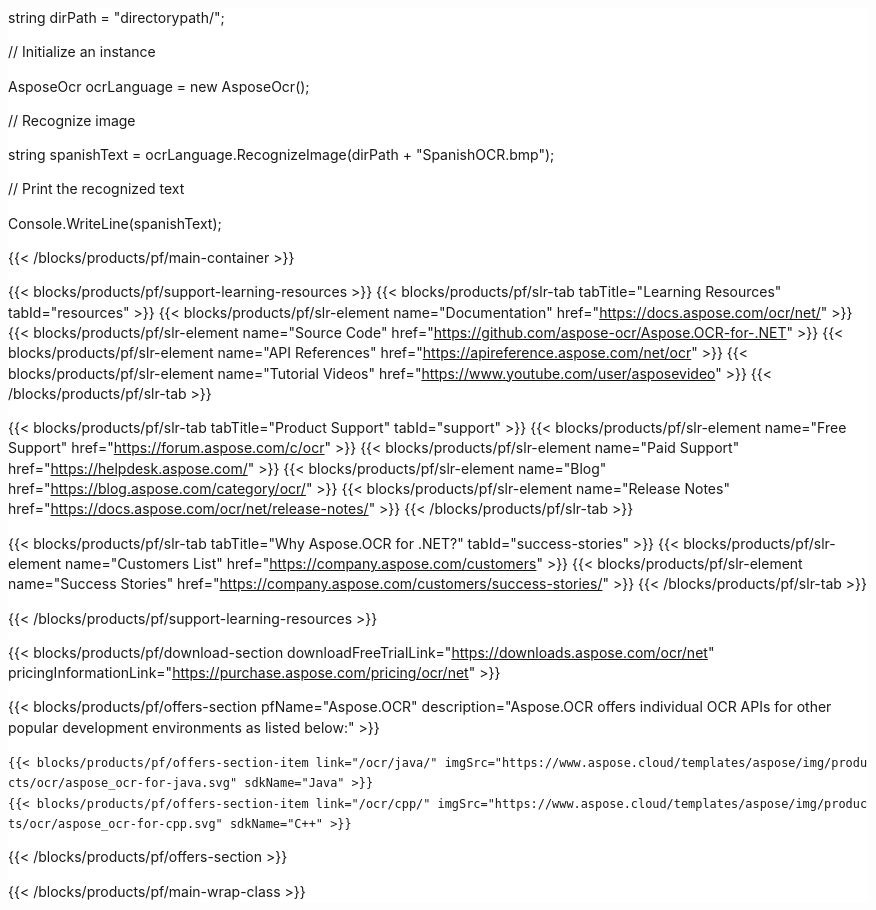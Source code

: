 string dirPath = "directorypath/";

// Initialize an instance

AsposeOcr ocrLanguage = new AsposeOcr();

// Recognize image

string spanishText = ocrLanguage.RecognizeImage(dirPath + "SpanishOCR.bmp");

// Print the recognized text

Console.WriteLine(spanishText);</code></pre>
    </div>
   </div>
   
  </div>
 </div>
</div>


{{< /blocks/products/pf/main-container >}}


{{< blocks/products/pf/support-learning-resources >}}
{{< blocks/products/pf/slr-tab tabTitle="Learning Resources" tabId="resources" >}}
{{< blocks/products/pf/slr-element name="Documentation" href="https://docs.aspose.com/ocr/net/" >}}
{{< blocks/products/pf/slr-element name="Source Code" href="https://github.com/aspose-ocr/Aspose.OCR-for-.NET" >}}
{{< blocks/products/pf/slr-element name="API References" href="https://apireference.aspose.com/net/ocr" >}}
{{< blocks/products/pf/slr-element name="Tutorial Videos" href="https://www.youtube.com/user/asposevideo" >}}
{{< /blocks/products/pf/slr-tab >}}

{{< blocks/products/pf/slr-tab tabTitle="Product Support" tabId="support" >}}
{{< blocks/products/pf/slr-element name="Free Support" href="https://forum.aspose.com/c/ocr" >}}
{{< blocks/products/pf/slr-element name="Paid Support" href="https://helpdesk.aspose.com/" >}}
{{< blocks/products/pf/slr-element name="Blog" href="https://blog.aspose.com/category/ocr/" >}}
{{< blocks/products/pf/slr-element name="Release Notes" href="https://docs.aspose.com/ocr/net/release-notes/" >}}
{{< /blocks/products/pf/slr-tab >}}

{{< blocks/products/pf/slr-tab tabTitle="Why Aspose.OCR for .NET?" tabId="success-stories" >}}
{{< blocks/products/pf/slr-element name="Customers List" href="https://company.aspose.com/customers" >}}
{{< blocks/products/pf/slr-element name="Success Stories" href="https://company.aspose.com/customers/success-stories/" >}}
{{< /blocks/products/pf/slr-tab >}}

{{< /blocks/products/pf/support-learning-resources >}}

{{< blocks/products/pf/download-section downloadFreeTrialLink="https://downloads.aspose.com/ocr/net" pricingInformationLink="https://purchase.aspose.com/pricing/ocr/net" >}}

{{< blocks/products/pf/offers-section pfName="Aspose.OCR" description="Aspose.OCR offers individual OCR APIs for other popular development environments as listed below:" >}}

    {{< blocks/products/pf/offers-section-item link="/ocr/java/" imgSrc="https://www.aspose.cloud/templates/aspose/img/products/ocr/aspose_ocr-for-java.svg" sdkName="Java" >}}
    {{< blocks/products/pf/offers-section-item link="/ocr/cpp/" imgSrc="https://www.aspose.cloud/templates/aspose/img/products/ocr/aspose_ocr-for-cpp.svg" sdkName="C++" >}}

{{< /blocks/products/pf/offers-section >}}

{{< /blocks/products/pf/main-wrap-class >}}